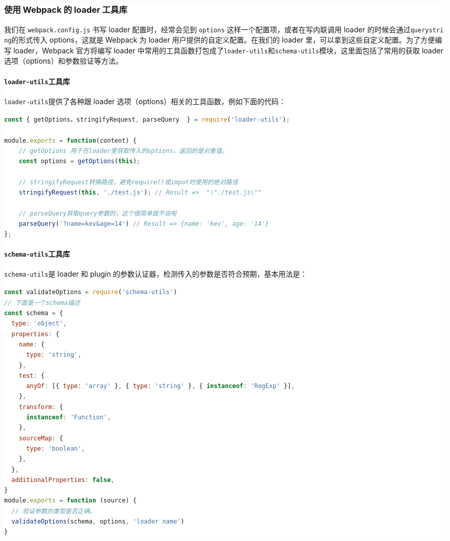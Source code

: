 ### 使用 Webpack 的 loader 工具库

我们在 `webpack.config.js` 书写 loader 配置时，经常会见到 `options` 这样一个配置项，或者在写内联调用 loader 的时候会通过`querystring`的形式传入 options，这就是 Webpack 为 loader 用户提供的自定义配置。在我们的 loader 里，可以拿到这些自定义配置。为了方便编写 loader，Webpack 官方将编写 loader 中常用的工具函数打包成了`loader-utils`和`schema-utils`模块，这里面包括了常用的获取 loader 选项（options）和参数验证等方法。

#### `loader-utils`工具库

`loader-utils`提供了各种跟 loader 选项（options）相关的工具函数，例如下面的代码：

```js
const { getOptions，stringifyRequest, parseQuery  } = require('loader-utils');

module.exports = function(content) {
    // getOptions 用于在loader里获取传入的options，返回的是对象值。
    const options = getOptions(this);

    // stringifyRequest转换路径，避免require()或impot时使用的绝对路径
    stringifyRequest(this, './test.js'); // Result =>  "\"./test.js\""

    // parseQuery获取query参数的，这个很简单就不说啦
    parseQuery('?name=kev&age=14') // Result => {name: 'kev', age: '14'}
};
```

#### `schema-utils`工具库

`schema-utils`是 loader 和 plugin 的参数认证器，检测传入的参数是否符合预期，基本用法是：

```js
const validateOptions = require('schema-utils')
// 下面是一个schema描述
const schema = {
  type: 'object',
  properties: {
    name: {
      type: 'string',
    },
    test: {
      anyOf: [{ type: 'array' }, { type: 'string' }, { instanceof: 'RegExp' }],
    },
    transform: {
      instanceof: 'Function',
    },
    sourceMap: {
      type: 'boolean',
    },
  },
  additionalProperties: false,
}
module.exports = function (source) {
  // 验证参数的类型是否正确。
  validateOptions(schema, options, 'loader name')
}
```
